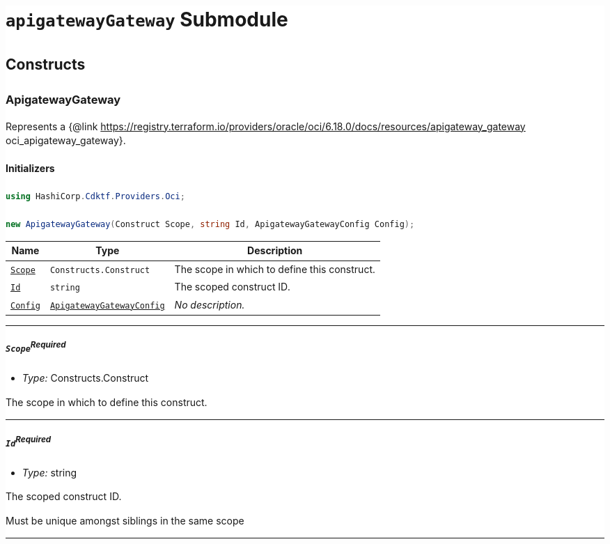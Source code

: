 # `apigatewayGateway` Submodule <a name="`apigatewayGateway` Submodule" id="rhizo-co-terraform-provider-oci.apigatewayGateway"></a>

## Constructs <a name="Constructs" id="Constructs"></a>

### ApigatewayGateway <a name="ApigatewayGateway" id="rhizo-co-terraform-provider-oci.apigatewayGateway.ApigatewayGateway"></a>

Represents a {@link https://registry.terraform.io/providers/oracle/oci/6.18.0/docs/resources/apigateway_gateway oci_apigateway_gateway}.

#### Initializers <a name="Initializers" id="rhizo-co-terraform-provider-oci.apigatewayGateway.ApigatewayGateway.Initializer"></a>

```csharp
using HashiCorp.Cdktf.Providers.Oci;

new ApigatewayGateway(Construct Scope, string Id, ApigatewayGatewayConfig Config);
```

| **Name** | **Type** | **Description** |
| --- | --- | --- |
| <code><a href="#rhizo-co-terraform-provider-oci.apigatewayGateway.ApigatewayGateway.Initializer.parameter.scope">Scope</a></code> | <code>Constructs.Construct</code> | The scope in which to define this construct. |
| <code><a href="#rhizo-co-terraform-provider-oci.apigatewayGateway.ApigatewayGateway.Initializer.parameter.id">Id</a></code> | <code>string</code> | The scoped construct ID. |
| <code><a href="#rhizo-co-terraform-provider-oci.apigatewayGateway.ApigatewayGateway.Initializer.parameter.config">Config</a></code> | <code><a href="#rhizo-co-terraform-provider-oci.apigatewayGateway.ApigatewayGatewayConfig">ApigatewayGatewayConfig</a></code> | *No description.* |

---

##### `Scope`<sup>Required</sup> <a name="Scope" id="rhizo-co-terraform-provider-oci.apigatewayGateway.ApigatewayGateway.Initializer.parameter.scope"></a>

- *Type:* Constructs.Construct

The scope in which to define this construct.

---

##### `Id`<sup>Required</sup> <a name="Id" id="rhizo-co-terraform-provider-oci.apigatewayGateway.ApigatewayGateway.Initializer.parameter.id"></a>

- *Type:* string

The scoped construct ID.

Must be unique amongst siblings in the same scope

---
